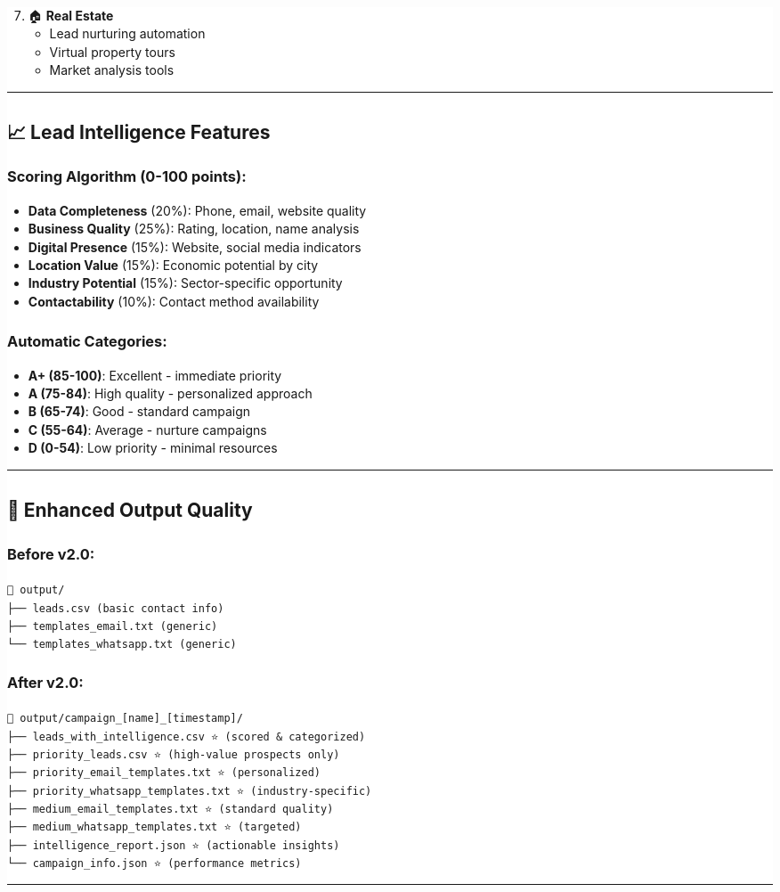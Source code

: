 7. 🏠 **Real Estate**
   - Lead nurturing automation
   - Virtual property tours
   - Market analysis tools

---

## 📈 **Lead Intelligence Features**

### **Scoring Algorithm (0-100 points):**
- **Data Completeness** (20%): Phone, email, website quality
- **Business Quality** (25%): Rating, location, name analysis
- **Digital Presence** (15%): Website, social media indicators
- **Location Value** (15%): Economic potential by city
- **Industry Potential** (15%): Sector-specific opportunity
- **Contactability** (10%): Contact method availability

### **Automatic Categories:**
- **A+ (85-100)**: Excellent - immediate priority
- **A (75-84)**: High quality - personalized approach
- **B (65-74)**: Good - standard campaign
- **C (55-64)**: Average - nurture campaigns
- **D (0-54)**: Low priority - minimal resources

---

## 💎 **Enhanced Output Quality**

### **Before v2.0:**
```
📁 output/
├── leads.csv (basic contact info)
├── templates_email.txt (generic)
└── templates_whatsapp.txt (generic)
```

### **After v2.0:**
```
📁 output/campaign_[name]_[timestamp]/
├── leads_with_intelligence.csv ⭐ (scored & categorized)
├── priority_leads.csv ⭐ (high-value prospects only)
├── priority_email_templates.txt ⭐ (personalized)
├── priority_whatsapp_templates.txt ⭐ (industry-specific)
├── medium_email_templates.txt ⭐ (standard quality)
├── medium_whatsapp_templates.txt ⭐ (targeted)
├── intelligence_report.json ⭐ (actionable insights)
└── campaign_info.json ⭐ (performance metrics)
```

---
